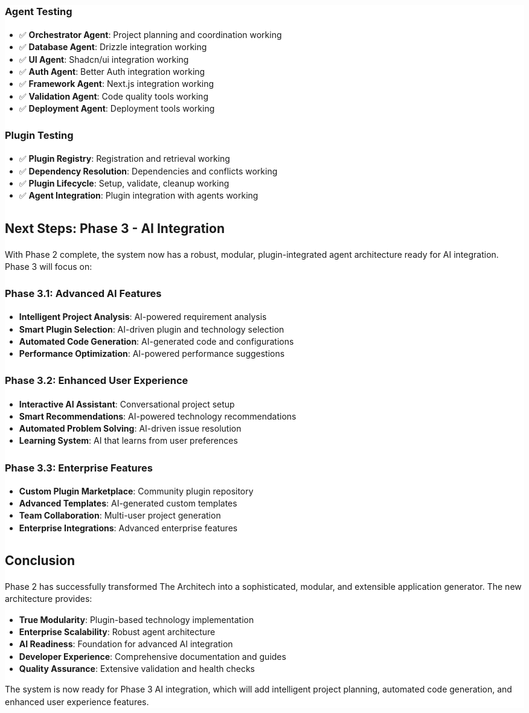 ### Agent Testing
- ✅ **Orchestrator Agent**: Project planning and coordination working
- ✅ **Database Agent**: Drizzle integration working
- ✅ **UI Agent**: Shadcn/ui integration working
- ✅ **Auth Agent**: Better Auth integration working
- ✅ **Framework Agent**: Next.js integration working
- ✅ **Validation Agent**: Code quality tools working
- ✅ **Deployment Agent**: Deployment tools working

### Plugin Testing
- ✅ **Plugin Registry**: Registration and retrieval working
- ✅ **Dependency Resolution**: Dependencies and conflicts working
- ✅ **Plugin Lifecycle**: Setup, validate, cleanup working
- ✅ **Agent Integration**: Plugin integration with agents working

## Next Steps: Phase 3 - AI Integration

With Phase 2 complete, the system now has a robust, modular, plugin-integrated agent architecture ready for AI integration. Phase 3 will focus on:

### Phase 3.1: Advanced AI Features
- **Intelligent Project Analysis**: AI-powered requirement analysis
- **Smart Plugin Selection**: AI-driven plugin and technology selection
- **Automated Code Generation**: AI-generated code and configurations
- **Performance Optimization**: AI-powered performance suggestions

### Phase 3.2: Enhanced User Experience
- **Interactive AI Assistant**: Conversational project setup
- **Smart Recommendations**: AI-powered technology recommendations
- **Automated Problem Solving**: AI-driven issue resolution
- **Learning System**: AI that learns from user preferences

### Phase 3.3: Enterprise Features
- **Custom Plugin Marketplace**: Community plugin repository
- **Advanced Templates**: AI-generated custom templates
- **Team Collaboration**: Multi-user project generation
- **Enterprise Integrations**: Advanced enterprise features

## Conclusion

Phase 2 has successfully transformed The Architech into a sophisticated, modular, and extensible application generator. The new architecture provides:

- **True Modularity**: Plugin-based technology implementation
- **Enterprise Scalability**: Robust agent architecture
- **AI Readiness**: Foundation for advanced AI integration
- **Developer Experience**: Comprehensive documentation and guides
- **Quality Assurance**: Extensive validation and health checks

The system is now ready for Phase 3 AI integration, which will add intelligent project planning, automated code generation, and enhanced user experience features. 